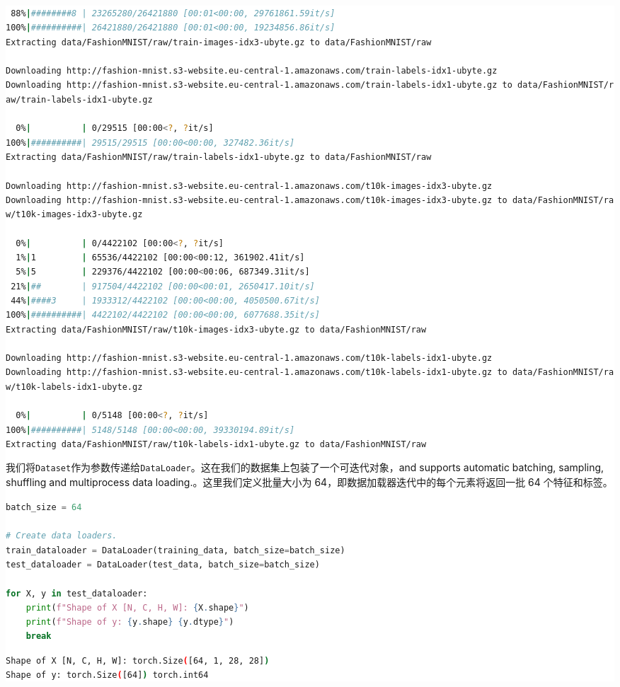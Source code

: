 ```bash
 88%|########8 | 23265280/26421880 [00:01<00:00, 29761861.59it/s]
100%|##########| 26421880/26421880 [00:01<00:00, 19234856.86it/s]
Extracting data/FashionMNIST/raw/train-images-idx3-ubyte.gz to data/FashionMNIST/raw

Downloading http://fashion-mnist.s3-website.eu-central-1.amazonaws.com/train-labels-idx1-ubyte.gz
Downloading http://fashion-mnist.s3-website.eu-central-1.amazonaws.com/train-labels-idx1-ubyte.gz to data/FashionMNIST/raw/train-labels-idx1-ubyte.gz

  0%|          | 0/29515 [00:00<?, ?it/s]
100%|##########| 29515/29515 [00:00<00:00, 327482.36it/s]
Extracting data/FashionMNIST/raw/train-labels-idx1-ubyte.gz to data/FashionMNIST/raw

Downloading http://fashion-mnist.s3-website.eu-central-1.amazonaws.com/t10k-images-idx3-ubyte.gz
Downloading http://fashion-mnist.s3-website.eu-central-1.amazonaws.com/t10k-images-idx3-ubyte.gz to data/FashionMNIST/raw/t10k-images-idx3-ubyte.gz

  0%|          | 0/4422102 [00:00<?, ?it/s]
  1%|1         | 65536/4422102 [00:00<00:12, 361902.41it/s]
  5%|5         | 229376/4422102 [00:00<00:06, 687349.31it/s]
 21%|##        | 917504/4422102 [00:00<00:01, 2650417.10it/s]
 44%|####3     | 1933312/4422102 [00:00<00:00, 4050500.67it/s]
100%|##########| 4422102/4422102 [00:00<00:00, 6077688.35it/s]
Extracting data/FashionMNIST/raw/t10k-images-idx3-ubyte.gz to data/FashionMNIST/raw

Downloading http://fashion-mnist.s3-website.eu-central-1.amazonaws.com/t10k-labels-idx1-ubyte.gz
Downloading http://fashion-mnist.s3-website.eu-central-1.amazonaws.com/t10k-labels-idx1-ubyte.gz to data/FashionMNIST/raw/t10k-labels-idx1-ubyte.gz

  0%|          | 0/5148 [00:00<?, ?it/s]
100%|##########| 5148/5148 [00:00<00:00, 39330194.89it/s]
Extracting data/FashionMNIST/raw/t10k-labels-idx1-ubyte.gz to data/FashionMNIST/raw
```



我们将`Dataset`作为参数传递给`DataLoader`。这在我们的数据集上包装了一个可迭代对象，and supports automatic batching, sampling, shuffling and multiprocess data loading.。这里我们定义批量大小为 64，即数据加载器迭代中的每个元素将返回一批 64 个特征和标签。

```python
batch_size = 64

# Create data loaders.
train_dataloader = DataLoader(training_data, batch_size=batch_size)
test_dataloader = DataLoader(test_data, batch_size=batch_size)

for X, y in test_dataloader:
    print(f"Shape of X [N, C, H, W]: {X.shape}")
    print(f"Shape of y: {y.shape} {y.dtype}")
    break
```



```bash
Shape of X [N, C, H, W]: torch.Size([64, 1, 28, 28])
Shape of y: torch.Size([64]) torch.int64
```
